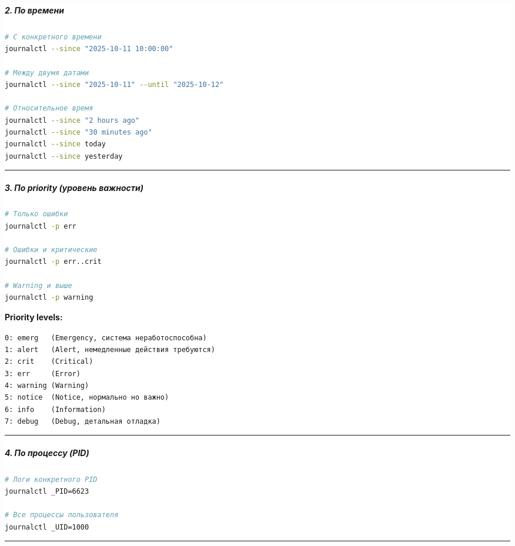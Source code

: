 ##### 2. **По времени**

```bash
# С конкретного времени
journalctl --since "2025-10-11 10:00:00"

# Между двумя датами
journalctl --since "2025-10-11" --until "2025-10-12"

# Относительное время
journalctl --since "2 hours ago"
journalctl --since "30 minutes ago"
journalctl --since today
journalctl --since yesterday
```

---

##### 3. **По priority (уровень важности)**

```bash
# Только ошибки
journalctl -p err

# Ошибки и критические
journalctl -p err..crit

# Warning и выше
journalctl -p warning
```

**Priority levels:**
```
0: emerg   (Emergency, система неработоспособна)
1: alert   (Alert, немедленные действия требуются)
2: crit    (Critical)
3: err     (Error)
4: warning (Warning)
5: notice  (Notice, нормально но важно)
6: info    (Information)
7: debug   (Debug, детальная отладка)
```

---

##### 4. **По процессу (PID)**

```bash
# Логи конкретного PID
journalctl _PID=6623

# Все процессы пользователя
journalctl _UID=1000
```

---